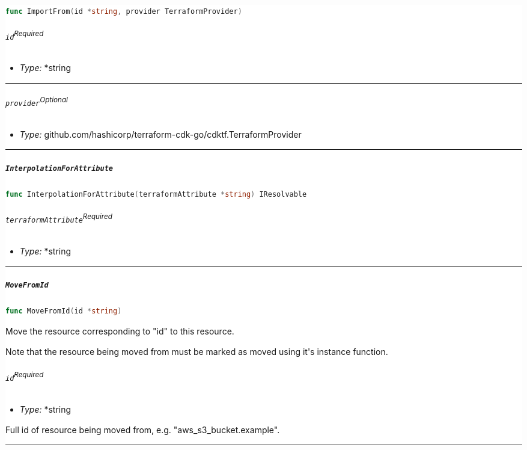 ```go
func ImportFrom(id *string, provider TerraformProvider)
```

###### `id`<sup>Required</sup> <a name="id" id="rhizo-co-terraform-provider-oci.identityDomainsMySmtpCredential.IdentityDomainsMySmtpCredential.importFrom.parameter.id"></a>

- *Type:* *string

---

###### `provider`<sup>Optional</sup> <a name="provider" id="rhizo-co-terraform-provider-oci.identityDomainsMySmtpCredential.IdentityDomainsMySmtpCredential.importFrom.parameter.provider"></a>

- *Type:* github.com/hashicorp/terraform-cdk-go/cdktf.TerraformProvider

---

##### `InterpolationForAttribute` <a name="InterpolationForAttribute" id="rhizo-co-terraform-provider-oci.identityDomainsMySmtpCredential.IdentityDomainsMySmtpCredential.interpolationForAttribute"></a>

```go
func InterpolationForAttribute(terraformAttribute *string) IResolvable
```

###### `terraformAttribute`<sup>Required</sup> <a name="terraformAttribute" id="rhizo-co-terraform-provider-oci.identityDomainsMySmtpCredential.IdentityDomainsMySmtpCredential.interpolationForAttribute.parameter.terraformAttribute"></a>

- *Type:* *string

---

##### `MoveFromId` <a name="MoveFromId" id="rhizo-co-terraform-provider-oci.identityDomainsMySmtpCredential.IdentityDomainsMySmtpCredential.moveFromId"></a>

```go
func MoveFromId(id *string)
```

Move the resource corresponding to "id" to this resource.

Note that the resource being moved from must be marked as moved using it's instance function.

###### `id`<sup>Required</sup> <a name="id" id="rhizo-co-terraform-provider-oci.identityDomainsMySmtpCredential.IdentityDomainsMySmtpCredential.moveFromId.parameter.id"></a>

- *Type:* *string

Full id of resource being moved from, e.g. "aws_s3_bucket.example".

---